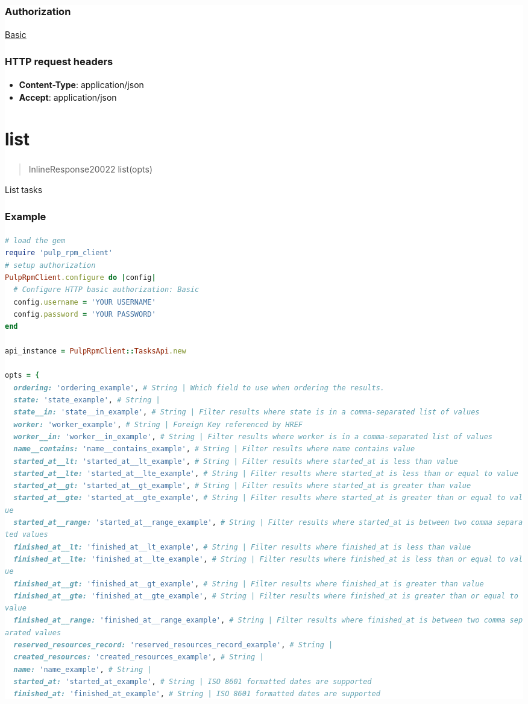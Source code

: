 ### Authorization

[Basic](../README.md#Basic)

### HTTP request headers

 - **Content-Type**: application/json
 - **Accept**: application/json



# **list**
> InlineResponse20022 list(opts)

List tasks



### Example
```ruby
# load the gem
require 'pulp_rpm_client'
# setup authorization
PulpRpmClient.configure do |config|
  # Configure HTTP basic authorization: Basic
  config.username = 'YOUR USERNAME'
  config.password = 'YOUR PASSWORD'
end

api_instance = PulpRpmClient::TasksApi.new

opts = { 
  ordering: 'ordering_example', # String | Which field to use when ordering the results.
  state: 'state_example', # String | 
  state__in: 'state__in_example', # String | Filter results where state is in a comma-separated list of values
  worker: 'worker_example', # String | Foreign Key referenced by HREF
  worker__in: 'worker__in_example', # String | Filter results where worker is in a comma-separated list of values
  name__contains: 'name__contains_example', # String | Filter results where name contains value
  started_at__lt: 'started_at__lt_example', # String | Filter results where started_at is less than value
  started_at__lte: 'started_at__lte_example', # String | Filter results where started_at is less than or equal to value
  started_at__gt: 'started_at__gt_example', # String | Filter results where started_at is greater than value
  started_at__gte: 'started_at__gte_example', # String | Filter results where started_at is greater than or equal to value
  started_at__range: 'started_at__range_example', # String | Filter results where started_at is between two comma separated values
  finished_at__lt: 'finished_at__lt_example', # String | Filter results where finished_at is less than value
  finished_at__lte: 'finished_at__lte_example', # String | Filter results where finished_at is less than or equal to value
  finished_at__gt: 'finished_at__gt_example', # String | Filter results where finished_at is greater than value
  finished_at__gte: 'finished_at__gte_example', # String | Filter results where finished_at is greater than or equal to value
  finished_at__range: 'finished_at__range_example', # String | Filter results where finished_at is between two comma separated values
  reserved_resources_record: 'reserved_resources_record_example', # String | 
  created_resources: 'created_resources_example', # String | 
  name: 'name_example', # String | 
  started_at: 'started_at_example', # String | ISO 8601 formatted dates are supported
  finished_at: 'finished_at_example', # String | ISO 8601 formatted dates are supported
```